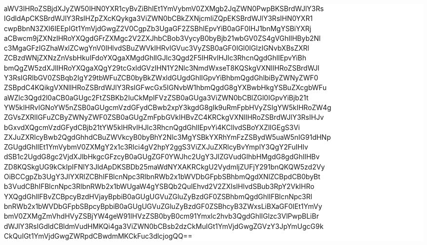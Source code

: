 aWV3IHRoZSBjdXJyZW50IHN0YXR1cyBvZiBhIEt1YmVybmV0ZXMgb2JqZWN0PwpBKSBrdWJlY3Rs
IGdldApCKSBrdWJlY3RsIHZpZXcKQykga3ViZWN0bCBkZXNjcmliZQpEKSBrdWJlY3RsIHN0YXR1
cwpBbnN3ZXI6IEEpIGt1YmVjdGwgZ2V0CgpZb3UgaGF2ZSBhIEpvYiB0aGF0IHJ1bnMgYSBiYXRj
aCBwcm9jZXNzIHRoYXQgdGFrZXMgc2V2ZXJhbCBob3VycyB0byBjb21wbGV0ZS4gVGhlIHByb2Nl
c3MgaGFzIGZhaWxlZCwgYnV0IHlvdSBuZWVkIHRvIGVuc3VyZSB0aGF0IGl0IGlzIGNvbXBsZXRl
ZCBzdWNjZXNzZnVsbHkuIFdoYXQgaXMgdGhlIGJlc3Qgd2F5IHRvIHJlc3RhcnQgdGhlIEpvYiBh
bmQgZW5zdXJlIHRoYXQgaXQgY29tcGxldGVzIHN1Y2Nlc3NmdWxseT8KQSkgVXNlIHRoZSBrdWJl
Y3RsIGRlbGV0ZSBqb2IgY29tbWFuZCB0byBkZWxldGUgdGhlIGpvYiBhbmQgdGhlbiByZWNyZWF0
ZSBpdC4KQikgVXNlIHRoZSBrdWJlY3RsIGFwcGx5IGNvbW1hbmQgdG8gYXBwbHkgYSBuZXcgbWFu
aWZlc3Qgd2l0aCB0aGUgc2FtZSBKb2IuCkMpIFVzZSB0aGUga3ViZWN0bCBlZGl0IGpvYiBjb21t
YW5kIHRvIGNoYW5nZSB0aGUgcmVzdGFydCBwb2xpY3kgdG8gIk9uRmFpbHVyZSIgYW5kIHRoZW4g
ZGVsZXRlIGFuZCByZWNyZWF0ZSB0aGUgZmFpbGVkIHBvZC4KRCkgVXNlIHRoZSBrdWJlY3RsIHJv
bGxvdXQgcmVzdGFydCBjb21tYW5kIHRvIHJlc3RhcnQgdGhlIEpvYi4KCllvdSBoYXZlIGEgS3Vi
ZXJuZXRlcyBwb2QgdGhhdCBuZWVkcyB0byBhY2Nlc3MgYSBkYXRhYmFzZSBydW5uaW5nIG91dHNp
ZGUgdGhlIEt1YmVybmV0ZXMgY2x1c3Rlci4gV2hpY2ggS3ViZXJuZXRlcyBvYmplY3QgY2FuIHlv
dSB1c2UgdG8gc2VjdXJlbHkgcGFzcyB0aGUgZGF0YWJhc2UgY3JlZGVudGlhbHMgdG8gdGhlIHBv
ZD8KQSkgUG9kCkIpIFNlY3JldApDKSBDb25maWdNYXAKRCkgU2VydmljZUFjY291bnQKQW5zd2Vy
OiBCCgpZb3UgY3JlYXRlZCBhIFBlcnNpc3RlbnRWb2x1bWVDbGFpbSBhbmQgdXNlZCBpdCB0byBt
b3VudCBhIFBlcnNpc3RlbnRWb2x1bWUgaW4gYSBQb2QuIEhvd2V2ZXIsIHlvdSBub3RpY2VkIHRo
YXQgdGhlIFBvZCBpcyBzdHVjayBpbiB0aGUgUGVuZGluZyBzdGF0ZSBhbmQgdGhlIFBlcnNpc3Rl
bnRWb2x1bWVDbGFpbSBpcyBpbiB0aGUgUGVuZGluZyBzdGF0ZSBhcyB3ZWxsLiBXaGF0IEt1YmVy
bmV0ZXMgZmVhdHVyZSBjYW4geW91IHVzZSB0byB0cm91Ymxlc2hvb3QgdGhlIGlzc3VlPwpBLiBr
dWJlY3RsIGdldCBldmVudHMKQi4ga3ViZWN0bCBsb2dzCkMuIGt1YmVjdGwgZGVzY3JpYmUgcG9k
CkQuIGt1YmVjdGwgZWRpdCBwdmMKCkFuc3dlcjogQQ==
